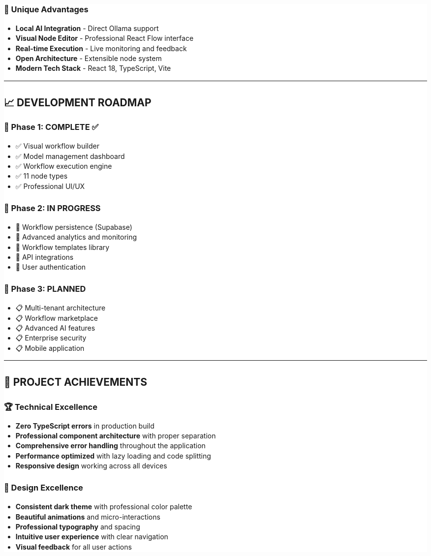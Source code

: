 ### **🚀 Unique Advantages**
- **Local AI Integration** - Direct Ollama support
- **Visual Node Editor** - Professional React Flow interface
- **Real-time Execution** - Live monitoring and feedback
- **Open Architecture** - Extensible node system
- **Modern Tech Stack** - React 18, TypeScript, Vite

---

## 📈 **DEVELOPMENT ROADMAP**

### **🎯 Phase 1: COMPLETE ✅**
- ✅ Visual workflow builder
- ✅ Model management dashboard
- ✅ Workflow execution engine
- ✅ 11 node types
- ✅ Professional UI/UX

### **🚧 Phase 2: IN PROGRESS**
- 🔄 Workflow persistence (Supabase)
- 🔄 Advanced analytics and monitoring
- 🔄 Workflow templates library
- 🔄 API integrations
- 🔄 User authentication

### **🔮 Phase 3: PLANNED**
- 📋 Multi-tenant architecture
- 📋 Workflow marketplace
- 📋 Advanced AI features
- 📋 Enterprise security
- 📋 Mobile application

---

## 🎉 **PROJECT ACHIEVEMENTS**

### **🏆 Technical Excellence**
- **Zero TypeScript errors** in production build
- **Professional component architecture** with proper separation
- **Comprehensive error handling** throughout the application
- **Performance optimized** with lazy loading and code splitting
- **Responsive design** working across all devices

### **🎨 Design Excellence**
- **Consistent dark theme** with professional color palette
- **Beautiful animations** and micro-interactions
- **Professional typography** and spacing
- **Intuitive user experience** with clear navigation
- **Visual feedback** for all user actions
